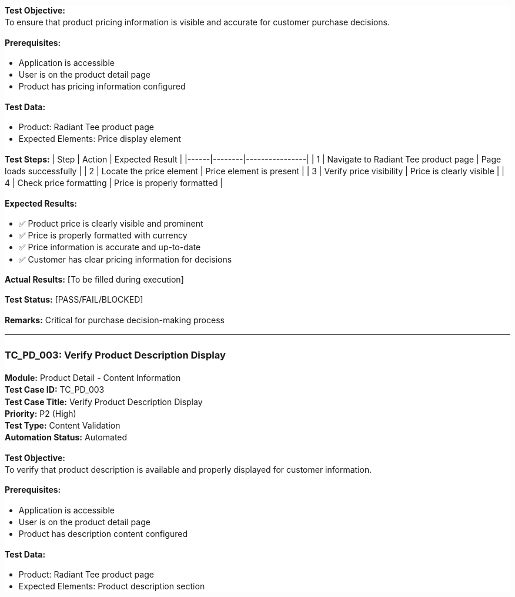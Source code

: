 **Test Objective:**  
To ensure that product pricing information is visible and accurate for customer purchase decisions.

**Prerequisites:**
- Application is accessible
- User is on the product detail page
- Product has pricing information configured

**Test Data:**
- Product: Radiant Tee product page
- Expected Elements: Price display element

**Test Steps:**
| Step | Action | Expected Result |
|------|--------|----------------|
| 1 | Navigate to Radiant Tee product page | Page loads successfully |
| 2 | Locate the price element | Price element is present |
| 3 | Verify price visibility | Price is clearly visible |
| 4 | Check price formatting | Price is properly formatted |

**Expected Results:**
- ✅ Product price is clearly visible and prominent
- ✅ Price is properly formatted with currency
- ✅ Price information is accurate and up-to-date
- ✅ Customer has clear pricing information for decisions

**Actual Results:** [To be filled during execution]

**Test Status:** [PASS/FAIL/BLOCKED]

**Remarks:** Critical for purchase decision-making process

---

### TC_PD_003: Verify Product Description Display
**Module:** Product Detail - Content Information  
**Test Case ID:** TC_PD_003  
**Test Case Title:** Verify Product Description Display  
**Priority:** P2 (High)  
**Test Type:** Content Validation  
**Automation Status:** Automated  

**Test Objective:**  
To verify that product description is available and properly displayed for customer information.

**Prerequisites:**
- Application is accessible
- User is on the product detail page
- Product has description content configured

**Test Data:**
- Product: Radiant Tee product page
- Expected Elements: Product description section
